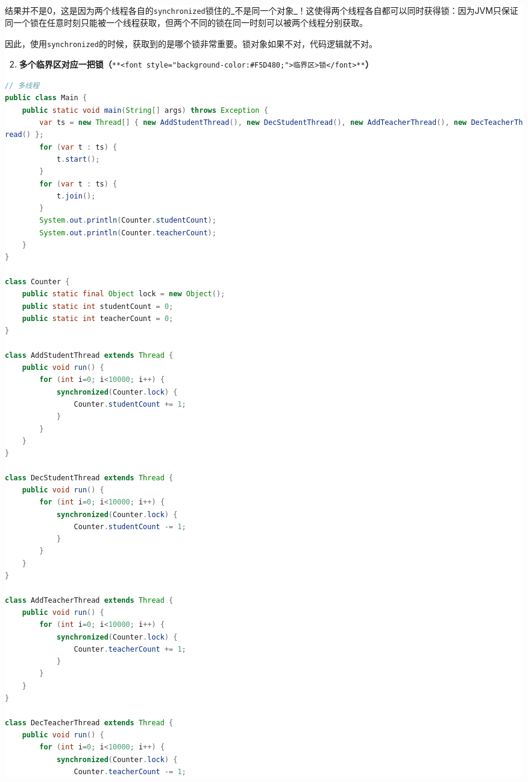 
结果并不是0，这是因为两个线程各自的`synchronized`锁住的_不是同一个对象_！这使得两个线程各自都可以同时获得锁：因为JVM只保证同一个锁在任意时刻只能被一个线程获取，但两个不同的锁在同一时刻可以被两个线程分别获取。

因此，使用`synchronized`的时候，获取到的是哪个锁非常重要。锁对象如果不对，代码逻辑就不对。

2. **多个临界区对应一把锁（**`**<font style="background-color:#F5D480;">临界区>锁</font>**`**）**

```java
// 多线程
public class Main {
    public static void main(String[] args) throws Exception {
        var ts = new Thread[] { new AddStudentThread(), new DecStudentThread(), new AddTeacherThread(), new DecTeacherThread() };
        for (var t : ts) {
            t.start();
        }
        for (var t : ts) {
            t.join();
        }
        System.out.println(Counter.studentCount);
        System.out.println(Counter.teacherCount);
    }
}

class Counter {
    public static final Object lock = new Object();
    public static int studentCount = 0;
    public static int teacherCount = 0;
}

class AddStudentThread extends Thread {
    public void run() {
        for (int i=0; i<10000; i++) {
            synchronized(Counter.lock) {
                Counter.studentCount += 1;
            }
        }
    }
}

class DecStudentThread extends Thread {
    public void run() {
        for (int i=0; i<10000; i++) {
            synchronized(Counter.lock) {
                Counter.studentCount -= 1;
            }
        }
    }
}

class AddTeacherThread extends Thread {
    public void run() {
        for (int i=0; i<10000; i++) {
            synchronized(Counter.lock) {
                Counter.teacherCount += 1;
            }
        }
    }
}

class DecTeacherThread extends Thread {
    public void run() {
        for (int i=0; i<10000; i++) {
            synchronized(Counter.lock) {
                Counter.teacherCount -= 1;
```